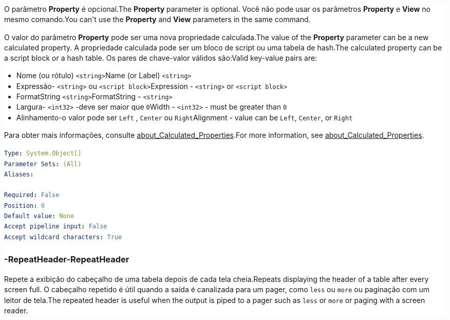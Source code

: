 <span data-ttu-id="459ea-222">O parâmetro **Property** é opcional.</span><span class="sxs-lookup"><span data-stu-id="459ea-222">The **Property** parameter is optional.</span></span> <span data-ttu-id="459ea-223">Você não pode usar os parâmetros **Property** e **View** no mesmo comando.</span><span class="sxs-lookup"><span data-stu-id="459ea-223">You can't use the **Property** and **View** parameters in the same command.</span></span>

<span data-ttu-id="459ea-224">O valor do parâmetro **Property** pode ser uma nova propriedade calculada.</span><span class="sxs-lookup"><span data-stu-id="459ea-224">The value of the **Property** parameter can be a new calculated property.</span></span> <span data-ttu-id="459ea-225">A propriedade calculada pode ser um bloco de script ou uma tabela de hash.</span><span class="sxs-lookup"><span data-stu-id="459ea-225">The calculated property can be a script block or a hash table.</span></span> <span data-ttu-id="459ea-226">Os pares de chave-valor válidos são:</span><span class="sxs-lookup"><span data-stu-id="459ea-226">Valid key-value pairs are:</span></span>

- <span data-ttu-id="459ea-227">Nome (ou rótulo) `<string>`</span><span class="sxs-lookup"><span data-stu-id="459ea-227">Name (or Label) `<string>`</span></span>
- <span data-ttu-id="459ea-228">Expressão- `<string>` ou `<script block>`</span><span class="sxs-lookup"><span data-stu-id="459ea-228">Expression - `<string>` or `<script block>`</span></span>
- <span data-ttu-id="459ea-229">FormatString `<string>`</span><span class="sxs-lookup"><span data-stu-id="459ea-229">FormatString - `<string>`</span></span>
- <span data-ttu-id="459ea-230">Largura- `<int32>` -deve ser maior que `0`</span><span class="sxs-lookup"><span data-stu-id="459ea-230">Width - `<int32>` - must be greater than `0`</span></span>
- <span data-ttu-id="459ea-231">Alinhamento-o valor pode ser `Left` , `Center` ou `Right`</span><span class="sxs-lookup"><span data-stu-id="459ea-231">Alignment - value can be `Left`, `Center`, or `Right`</span></span>

<span data-ttu-id="459ea-232">Para obter mais informações, consulte [about_Calculated_Properties](../Microsoft.PowerShell.Core/About/about_Calculated_Properties.md).</span><span class="sxs-lookup"><span data-stu-id="459ea-232">For more information, see [about_Calculated_Properties](../Microsoft.PowerShell.Core/About/about_Calculated_Properties.md).</span></span>

```yaml
Type: System.Object[]
Parameter Sets: (All)
Aliases:

Required: False
Position: 0
Default value: None
Accept pipeline input: False
Accept wildcard characters: True
```

### <span data-ttu-id="459ea-233">-RepeatHeader</span><span class="sxs-lookup"><span data-stu-id="459ea-233">-RepeatHeader</span></span>

<span data-ttu-id="459ea-234">Repete a exibição do cabeçalho de uma tabela depois de cada tela cheia.</span><span class="sxs-lookup"><span data-stu-id="459ea-234">Repeats displaying the header of a table after every screen full.</span></span> <span data-ttu-id="459ea-235">O cabeçalho repetido é útil quando a saída é canalizada para um pager, como `less` ou `more` ou paginação com um leitor de tela.</span><span class="sxs-lookup"><span data-stu-id="459ea-235">The repeated header is useful when the output is piped to a pager such as `less` or `more` or paging with a screen reader.</span></span>
